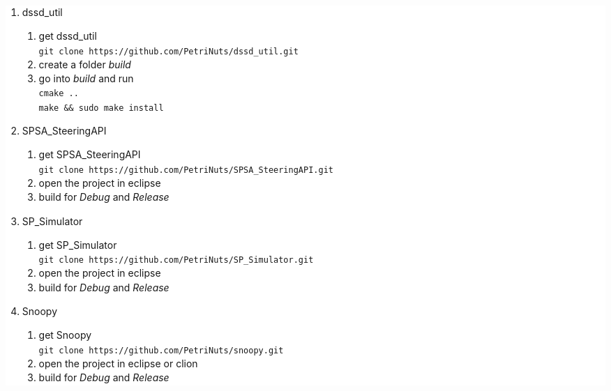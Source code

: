 1. dssd_util
	1. get dssd_util  
	`git clone https://github.com/PetriNuts/dssd_util.git`
	1. create a folder *build* 
	1. go into *build* and run  
	`cmake ..`  
	`make && sudo make install`

1. SPSA_SteeringAPI
	1. get SPSA_SteeringAPI  
	`git clone https://github.com/PetriNuts/SPSA_SteeringAPI.git`
	1. open the project in eclipse 
	1. build for *Debug* and *Release*

1. SP_Simulator
	1. get SP_Simulator  
	`git clone https://github.com/PetriNuts/SP_Simulator.git`
	1. open the project in eclipse 
	1. build for *Debug* and *Release*

1. Snoopy
	1. get Snoopy  
	`git clone https://github.com/PetriNuts/snoopy.git`
	1. open the project in eclipse or clion 
	1. build for *Debug* and *Release*


